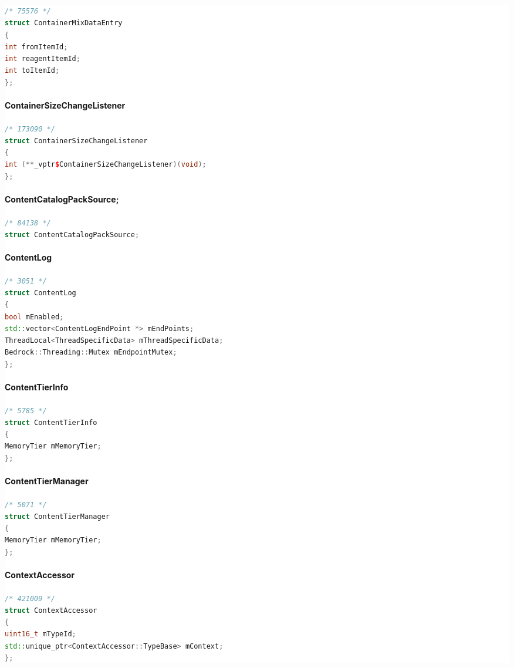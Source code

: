 ```cpp
/* 75576 */
struct ContainerMixDataEntry
{
int fromItemId;
int reagentItemId;
int toItemId;
};

```
#### ContainerSizeChangeListener
```cpp
/* 173090 */
struct ContainerSizeChangeListener
{
int (**_vptr$ContainerSizeChangeListener)(void);
};

```
#### ContentCatalogPackSource;
```cpp
/* 84138 */
struct ContentCatalogPackSource;

```
#### ContentLog
```cpp
/* 3051 */
struct ContentLog
{
bool mEnabled;
std::vector<ContentLogEndPoint *> mEndPoints;
ThreadLocal<ThreadSpecificData> mThreadSpecificData;
Bedrock::Threading::Mutex mEndpointMutex;
};

```
#### ContentTierInfo
```cpp
/* 5785 */
struct ContentTierInfo
{
MemoryTier mMemoryTier;
};

```
#### ContentTierManager
```cpp
/* 5071 */
struct ContentTierManager
{
MemoryTier mMemoryTier;
};

```
#### ContextAccessor
```cpp
/* 421009 */
struct ContextAccessor
{
uint16_t mTypeId;
std::unique_ptr<ContextAccessor::TypeBase> mContext;
};

```